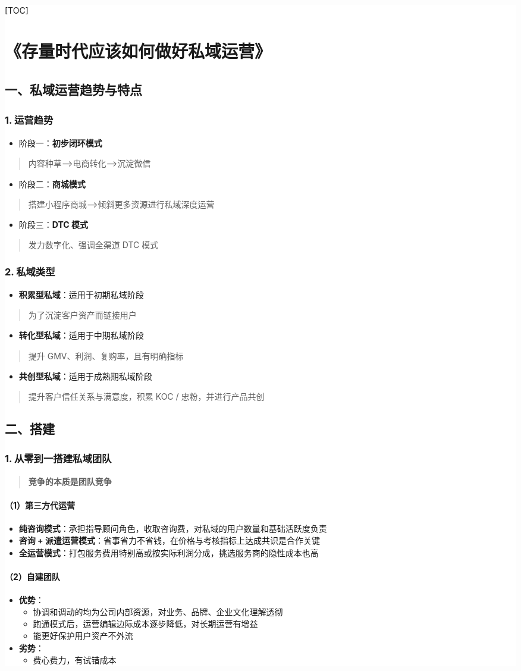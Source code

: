 [TOC]



# 《存量时代应该如何做好私域运营》

## 一、私域运营趋势与特点

### 1. 运营趋势

- 阶段一：**初步闭环模式**

> 内容种草——>电商转化——>沉淀微信

- 阶段二：**商城模式**

> 搭建小程序商城——>倾斜更多资源进行私域深度运营

- 阶段三：**DTC 模式**

> 发力数字化、强调全渠道 DTC 模式

### 2. 私域类型

- **积累型私域**：适用于初期私域阶段

> 为了沉淀客户资产而链接用户

- **转化型私域**：适用于中期私域阶段

> 提升 GMV、利润、复购率，且有明确指标

- **共创型私域**：适用于成熟期私域阶段

> 提升客户信任关系与满意度，积累 KOC / 忠粉，并进行产品共创



## 二、搭建

### 1. 从零到一搭建私域团队

>  **竞争的本质是团队竞争**

#### （1）第三方代运营

- **纯咨询模式**：承担指导顾问角色，收取咨询费，对私域的用户数量和基础活跃度负责
- **咨询 + 派遣运营模式**：省事省力不省钱，在价格与考核指标上达成共识是合作关键
- **全运营模式**：打包服务费用特别高或按实际利润分成，挑选服务商的隐性成本也高

#### （2）自建团队

- **优势**：
  - 协调和调动的均为公司内部资源，对业务、品牌、企业文化理解透彻
  - 跑通模式后，运营编辑边际成本逐步降低，对长期运营有增益
  - 能更好保护用户资产不外流
- **劣势**：
  - 费心费力，有试错成本
